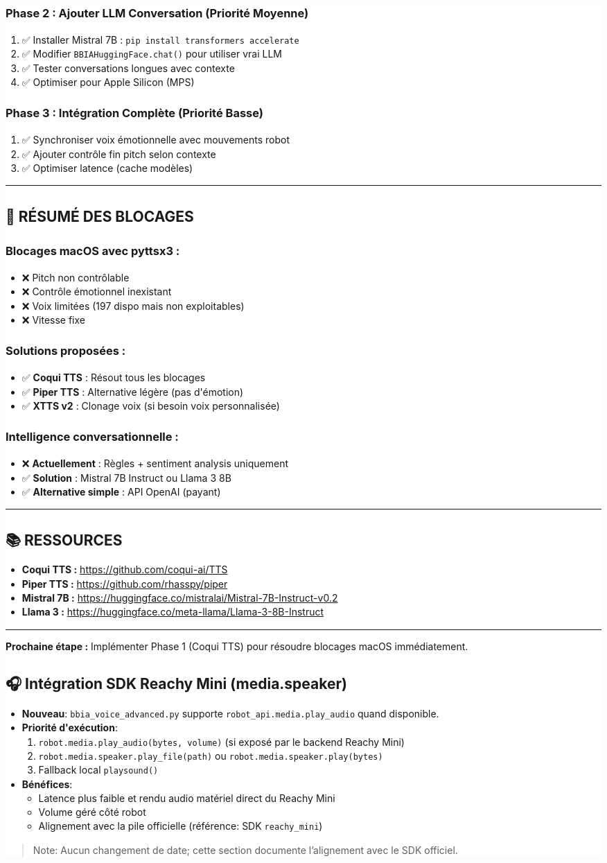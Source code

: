 ### Phase 2 : Ajouter LLM Conversation (Priorité Moyenne)

1. ✅ Installer Mistral 7B : `pip install transformers accelerate`
2. ✅ Modifier `BBIAHuggingFace.chat()` pour utiliser vrai LLM
3. ✅ Tester conversations longues avec contexte
4. ✅ Optimiser pour Apple Silicon (MPS)

### Phase 3 : Intégration Complète (Priorité Basse)

1. ✅ Synchroniser voix émotionnelle avec mouvements robot
2. ✅ Ajouter contrôle fin pitch selon contexte
3. ✅ Optimiser latence (cache modèles)

---

## 🎯 RÉSUMÉ DES BLOCAGES

### Blocages macOS avec pyttsx3 :
- ❌ Pitch non contrôlable
- ❌ Contrôle émotionnel inexistant
- ❌ Voix limitées (197 dispo mais non exploitables)
- ❌ Vitesse fixe

### Solutions proposées :
- ✅ **Coqui TTS** : Résout tous les blocages
- ✅ **Piper TTS** : Alternative légère (pas d'émotion)
- ✅ **XTTS v2** : Clonage voix (si besoin voix personnalisée)

### Intelligence conversationnelle :
- ❌ **Actuellement** : Règles + sentiment analysis uniquement
- ✅ **Solution** : Mistral 7B Instruct ou Llama 3 8B
- ✅ **Alternative simple** : API OpenAI (payant)

---

## 📚 RESSOURCES

- **Coqui TTS :** https://github.com/coqui-ai/TTS
- **Piper TTS :** https://github.com/rhasspy/piper
- **Mistral 7B :** https://huggingface.co/mistralai/Mistral-7B-Instruct-v0.2
- **Llama 3 :** https://huggingface.co/meta-llama/Llama-3-8B-Instruct

---

**Prochaine étape :** Implémenter Phase 1 (Coqui TTS) pour résoudre blocages macOS immédiatement.

## 🎧 Intégration SDK Reachy Mini (media.speaker)

- **Nouveau**: `bbia_voice_advanced.py` supporte `robot_api.media.play_audio` quand disponible.
- **Priorité d'exécution**:
  1. `robot.media.play_audio(bytes, volume)` (si exposé par le backend Reachy Mini)
  2. `robot.media.speaker.play_file(path)` ou `robot.media.speaker.play(bytes)`
  3. Fallback local `playsound()`
- **Bénéfices**:
  - Latence plus faible et rendu audio matériel direct du Reachy Mini
  - Volume géré côté robot
  - Alignement avec la pile officielle (référence: SDK `reachy_mini`)

> Note: Aucun changement de date; cette section documente l’alignement avec le SDK officiel.

